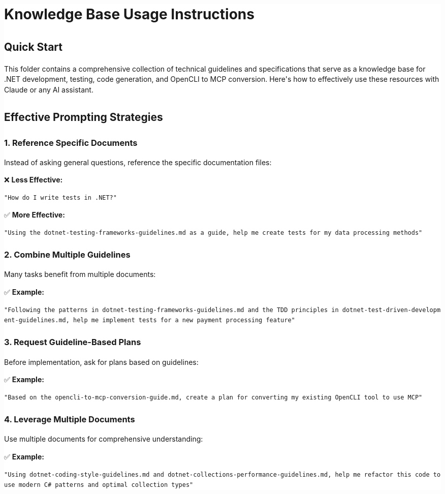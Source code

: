 # Knowledge Base Usage Instructions

## Quick Start

This folder contains a comprehensive collection of technical guidelines and specifications that serve as a knowledge base for .NET development, testing, code generation, and OpenCLI to MCP conversion. Here's how to effectively use these resources with Claude or any AI assistant.

## Effective Prompting Strategies

### 1. Reference Specific Documents

Instead of asking general questions, reference the specific documentation files:

❌ **Less Effective:**
```
"How do I write tests in .NET?"
```

✅ **More Effective:**
```
"Using the dotnet-testing-frameworks-guidelines.md as a guide, help me create tests for my data processing methods"
```

### 2. Combine Multiple Guidelines

Many tasks benefit from multiple documents:

✅ **Example:**
```
"Following the patterns in dotnet-testing-frameworks-guidelines.md and the TDD principles in dotnet-test-driven-development-guidelines.md, help me implement tests for a new payment processing feature"
```

### 3. Request Guideline-Based Plans

Before implementation, ask for plans based on guidelines:

✅ **Example:**
```
"Based on the opencli-to-mcp-conversion-guide.md, create a plan for converting my existing OpenCLI tool to use MCP"
```

### 4. Leverage Multiple Documents

Use multiple documents for comprehensive understanding:

✅ **Example:**
```
"Using dotnet-coding-style-guidelines.md and dotnet-collections-performance-guidelines.md, help me refactor this code to use modern C# patterns and optimal collection types"
```
